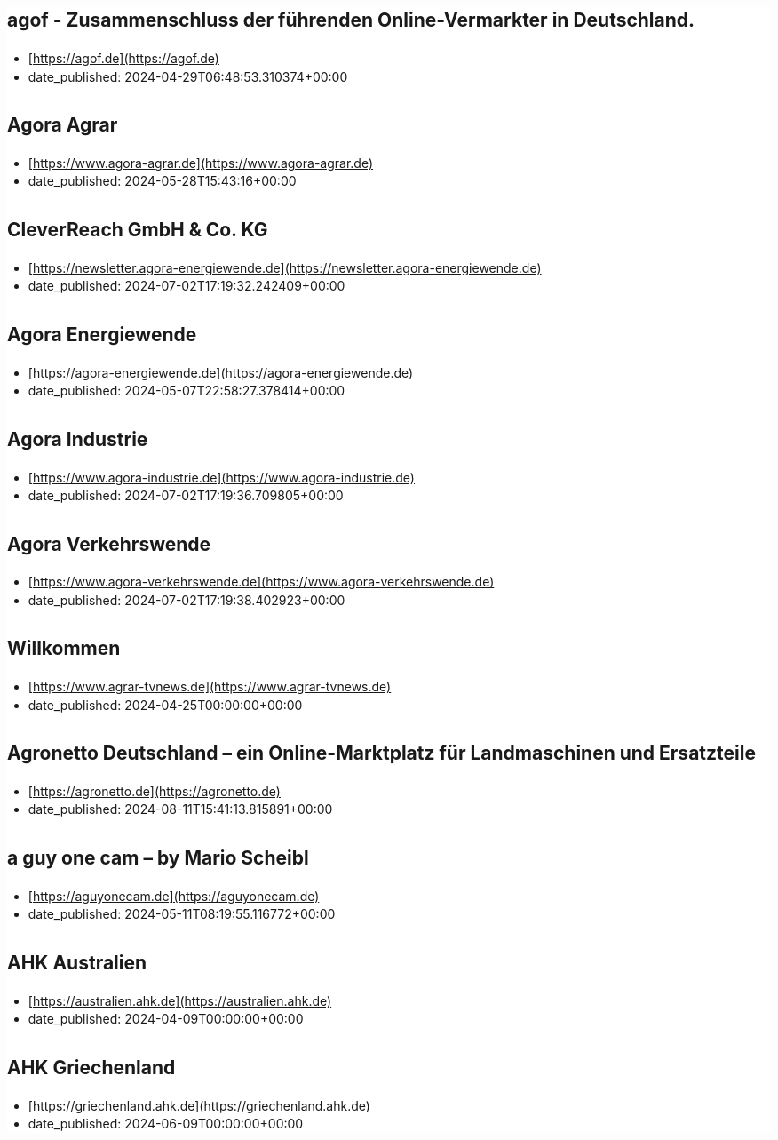  ## agof - Zusammenschluss der führenden Online-Vermarkter in Deutschland.
 - [https://agof.de](https://agof.de)
 - date_published: 2024-04-29T06:48:53.310374+00:00

 ## Agora Agrar
 - [https://www.agora-agrar.de](https://www.agora-agrar.de)
 - date_published: 2024-05-28T15:43:16+00:00

 ## CleverReach GmbH & Co. KG
 - [https://newsletter.agora-energiewende.de](https://newsletter.agora-energiewende.de)
 - date_published: 2024-07-02T17:19:32.242409+00:00

 ## Agora Energiewende
 - [https://agora-energiewende.de](https://agora-energiewende.de)
 - date_published: 2024-05-07T22:58:27.378414+00:00

 ## Agora Industrie
 - [https://www.agora-industrie.de](https://www.agora-industrie.de)
 - date_published: 2024-07-02T17:19:36.709805+00:00

 ## Agora Verkehrswende
 - [https://www.agora-verkehrswende.de](https://www.agora-verkehrswende.de)
 - date_published: 2024-07-02T17:19:38.402923+00:00

 ## Willkommen
 - [https://www.agrar-tvnews.de](https://www.agrar-tvnews.de)
 - date_published: 2024-04-25T00:00:00+00:00

 ## Agronetto Deutschland – ein Online-Marktplatz für Landmaschinen und Ersatzteile
 - [https://agronetto.de](https://agronetto.de)
 - date_published: 2024-08-11T15:41:13.815891+00:00

 ## a guy one cam – by Mario Scheibl
 - [https://aguyonecam.de](https://aguyonecam.de)
 - date_published: 2024-05-11T08:19:55.116772+00:00

 ## AHK Australien
 - [https://australien.ahk.de](https://australien.ahk.de)
 - date_published: 2024-04-09T00:00:00+00:00

 ## AHK Griechenland
 - [https://griechenland.ahk.de](https://griechenland.ahk.de)
 - date_published: 2024-06-09T00:00:00+00:00
